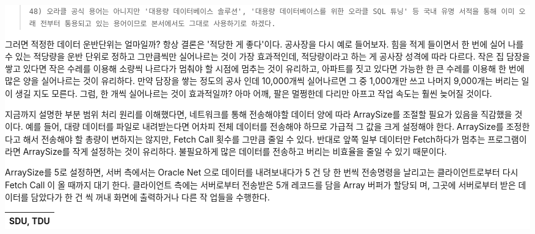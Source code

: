 >     48) 오라클 공식 용어는 아니지만 '대용량 데이터베이스 솔루션', '대용량 데이터베이스를 위한 오라클 SQL 튜닝' 등 국내 유명 서적을 통해 이미 오래 전부터 통용되고 있는 용어이므로 본서에서도 그대로 사용하기로 하겠다.

그러면 적정한 데이터 운반단위는 얼마일까? 항상 결론은 '적당한 게 좋다'이다. 공사장을 다시 예로 들어보자. 힘을 적게 들이면서 한 번에 실어 나를 수 있는 적당량을 운반
단위로 정하고 그만큼씩만 실어나르는 것이 가장 효과적인데, 적당량이라고 하는 게 공사장 성격에 따라 다르다. 작은 집 담장을 쌓고 있다면 작은 수레를 이용해 소량씩 나르다가 멈춰야 할 시점에 멈추는 것이 유리하고, 아파트를 짓고 있다면 가능한 한 큰 수레를 이용해 한 번에 많은 양을 실어나르는 것이 유리하다. 만약 담장을 쌓는 정도의 공사 인데 10,000개씩 실어나르면 그 중 1,000개만 쓰고 나머지 9,000개는 버리는 일이 생길 지도 모른다. 그럼, 한 개씩 실어나르는 것이 효과적일까? 아마 어깨, 팔은 멀쩡한데 다리만 아프고 작업 속도는 훨씬 늦어질 것이다.

지금까지 설명한 부분 범위 처리 원리를 이해했다면, 네트워크를 통해 전송해야할 데이터 양에 따라 ArraySize를 조절할 필요가 있음을 직감했을 것이다. 예를 들어, 대량 데이터를 파일로 내려받는다면 어차피 전체 데이터를 전송해야 하므로 가급적 그 값을 크게 설정해야 한다. ArraySize를 조정한다고 해서 전송해야 할 총량이 변하지는 않지만, Fetch Call 횟수를 그만큼 줄일 수 있다. 반대로 앞쪽 일부 데이터만 Fetch하다가 멈추는
프로그램이라면 ArraySize를 작게 설정하는 것이 유리하다. 불필요하게 많은 데이터를 전송하고 버리는 비효율을 줄일 수 있기 때문이다.

ArraySize를 5로 설정하면, 서버 측에서는 Oracle Net 으로 데이터를 내려보내다가 5 건 당 한 번씩 전송명령을 날리고는 클라이언트로부터 다시 Fetch Call 이 올 때까지 대기
한다. 클라이언트 측에는 서버로부터 전송받은 5개 레코드를 담을 Array 버퍼가 할당되 며, 그곳에 서버로부터 받은 데이터를 담았다가 한 건 씩 꺼내 화면에 출력하거나 다른 작
업들을 수행한다.

| SDU, TDU                                                                                                                                                                                                                                                                                                                                                                                                                                                                                                                                                                                                                                                                                                                                                                                                                                                                                                                                                                                                                                                                                                                                                                                                                                                                                                                                                                                                                                                                                                                                                                                                                                                                                                                                                                                                                                                                                                                                                                                                                                                                                                                                                                                                             |
| -------------------------------------------------------------------------------------------------------------------------------------------------------------------------------------------------------------------------------------------------------------------------------------------------------------------------------------------------------------------------------------------------------------------------------------------------------------------------------------------------------------------------------------------------------------------------------------------------------------------------------------------------------------------------------------------------------------------------------------------------------------------------------------------------------------------------------------------------------------------------------------------------------------------------------------------------------------------------------------------------------------------------------------------------------------------------------------------------------------------------------------------------------------------------------------------------------------------------------------------------------------------------------------------------------------------------------------------------------------------------------------------------------------------------------------------------------------------------------------------------------------------------------------------------------------------------------------------------------------------------------------------------------------------------------------------------------------------------------------------------------------------------------------------------------------------------------------------------------------------------------------------------------------------------------------------------------------------------------------------------------------------------------------------------------------------------------------------------------------------------------------------------------------------------------------------------------------------- |